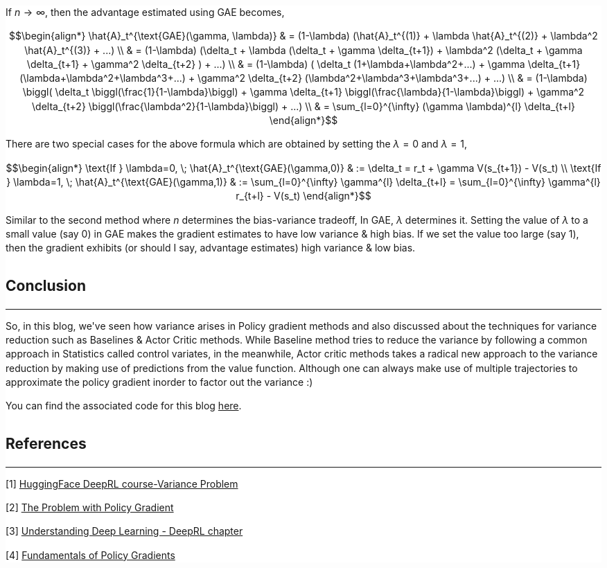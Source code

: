 If $n \rightarrow \infty$, then the advantage estimated using GAE becomes,

$$\begin{align*}
\hat{A}_t^{\text{GAE}(\gamma, \lambda)} & = (1-\lambda) (\hat{A}_t^{(1)} + \lambda \hat{A}_t^{(2)} + \lambda^2 \hat{A}_t^{(3)} + ...) \\  
& = (1-\lambda) (\delta_t + \lambda (\delta_t + \gamma \delta_{t+1}) + \lambda^2 (\delta_t + \gamma \delta_{t+1} + \gamma^2 \delta_{t+2} ) + ...) \\  
& = (1-\lambda) ( \delta_t (1+\lambda+\lambda^2+...) + \gamma \delta_{t+1} (\lambda+\lambda^2+\lambda^3+...) + \gamma^2 \delta_{t+2} (\lambda^2+\lambda^3+\lambda^3+...) + ...) \\
& = (1-\lambda) \biggl( \delta_t \biggl(\frac{1}{1-\lambda}\biggl) + \gamma \delta_{t+1} \biggl(\frac{\lambda}{1-\lambda}\biggl) + \gamma^2 \delta_{t+2} \biggl(\frac{\lambda^2}{1-\lambda}\biggl) +  ...) \\
& = \sum_{l=0}^{\infty} (\gamma \lambda)^{l} \delta_{t+l}
\end{align*}$$

There are two special cases for the above formula which are obtained by setting the $\lambda = 0$ and $\lambda = 1$,

$$\begin{align*}
\text{If }  \lambda=0,  \; \hat{A}_t^{\text{GAE}(\gamma,0)} & := \delta_t = r_t + \gamma V(s_{t+1}) - V(s_t) \\
\text{If }  \lambda=1,  \; \hat{A}_t^{\text{GAE}(\gamma,1)} & :=  \sum_{l=0}^{\infty} \gamma^{l} \delta_{t+l} = \sum_{l=0}^{\infty} \gamma^{l} r_{t+l} - V(s_t)
\end{align*}$$

Similar to the second method where $n$ determines the bias-variance tradeoff, In GAE, $\lambda$ determines it. Setting the value of $\lambda$ to a small value (say 0) in GAE makes the gradient estimates to have low variance & high bias. If we set the value too large (say 1), then the gradient exhibits (or should I say, advantage estimates) high variance & low bias.

## Conclusion
---
So, in this blog, we've seen how variance arises in Policy gradient methods and also discussed about the techniques for variance reduction such as Baselines & Actor Critic methods. While Baseline method tries to reduce the variance by following a common approach in Statistics called control variates, in the meanwhile, Actor critic methods takes a radical new approach to the variance reduction by making use of predictions from the value function. Although one can always make use of multiple trajectories to approximate the policy gradient inorder to factor out the variance :)

You can find the associated code for this blog [here](https://github.com/BalajiAI/High-Variance-in-Policy-gradients).

## References
---
[1] [HuggingFace DeepRL course-Variance Problem](https://huggingface.co/learn/deep-rl-course/unit6/variance-problem)

[2] [The Problem with Policy Gradient](https://mcneela.github.io/machine_learning/2019/06/03/The-Problem-With-Policy-Gradient.html)

[3] [Understanding Deep Learning - DeepRL chapter](https://udlbook.github.io/udlbook/)

[4] [Fundamentals of Policy Gradients](https://danieltakeshi.github.io/2017/03/28/going-deeper-into-reinforcement-learning-fundamentals-of-policy-gradients/)
